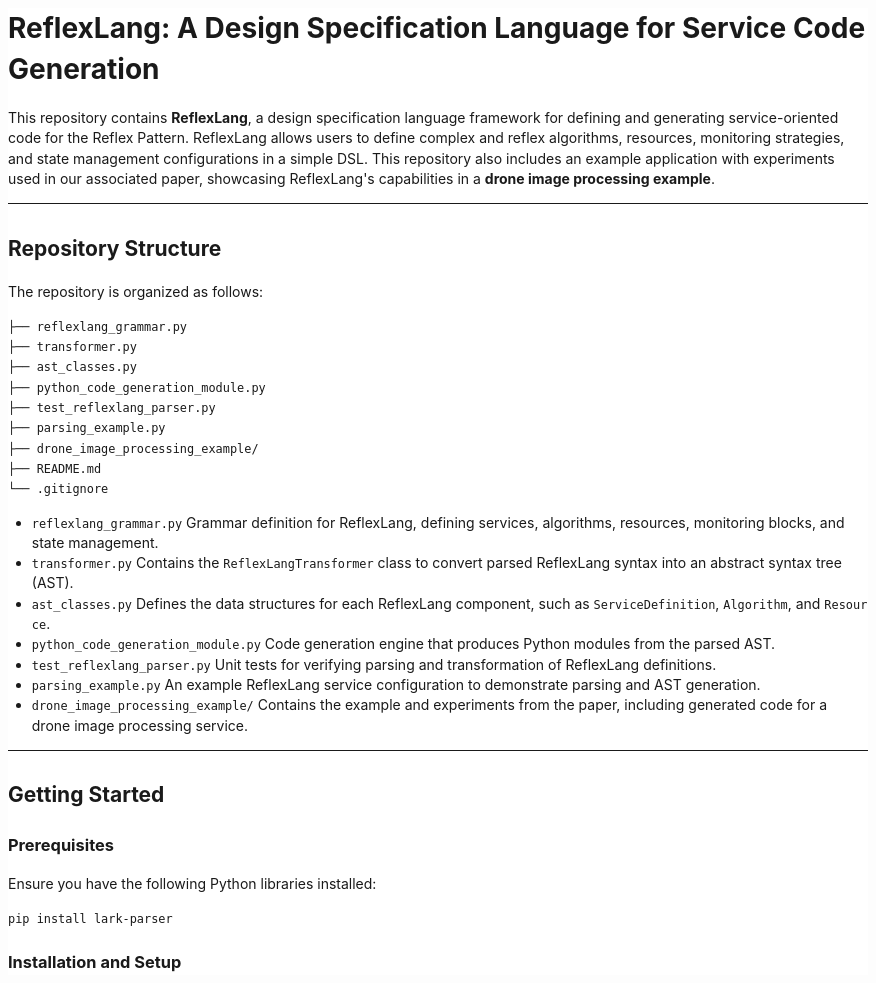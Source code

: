 # ReflexLang: A Design Specification Language for Service Code Generation
This repository contains **ReflexLang**, a design specification language framework for defining and generating service-oriented code for the Reflex Pattern. ReflexLang allows users to define complex and reflex algorithms, resources, monitoring strategies, and state management configurations in a simple DSL. This repository also includes an example application with experiments used in our associated paper, showcasing ReflexLang's capabilities in a **drone image processing example**.

--- 

## Repository Structure
The repository is organized as follows:

```
├── reflexlang_grammar.py    
├── transformer.py    
├── ast_classes.py                           
├── python_code_generation_module.py       
├── test_reflexlang_parser.py             
├── parsing_example.py                     
├── drone_image_processing_example/
├── README.md
└── .gitignore
```
- `reflexlang_grammar.py` Grammar definition for ReflexLang, defining services, algorithms, resources, monitoring blocks, and state management.
- `transformer.py` Contains the `ReflexLangTransformer` class to convert parsed ReflexLang syntax into an abstract syntax tree (AST).
- `ast_classes.py` Defines the data structures for each ReflexLang component, such as `ServiceDefinition`, `Algorithm`, and `Resource`.
- `python_code_generation_module.py` Code generation engine that produces Python modules from the parsed AST.
- `test_reflexlang_parser.py` Unit tests for verifying parsing and transformation of ReflexLang definitions.
- `parsing_example.py` An example ReflexLang service configuration to demonstrate parsing and AST generation.
- `drone_image_processing_example/` Contains the example and experiments from the paper, including generated code for a drone image processing service.
  
--- 
## Getting Started
### Prerequisites
Ensure you have the following Python libraries installed:

```bash 
pip install lark-parser
```

### Installation and Setup
